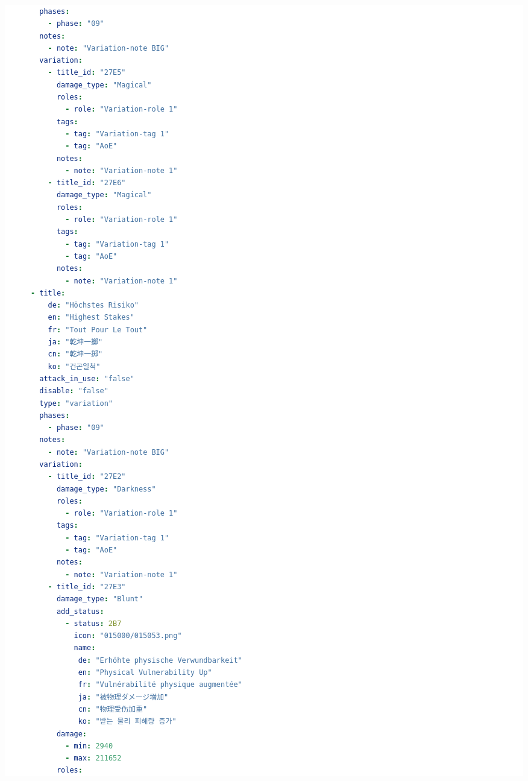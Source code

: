 ```yaml
        phases:
          - phase: "09"
        notes:
          - note: "Variation-note BIG"
        variation:
          - title_id: "27E5"
            damage_type: "Magical"
            roles:
              - role: "Variation-role 1"
            tags:
              - tag: "Variation-tag 1"
              - tag: "AoE"
            notes:
              - note: "Variation-note 1"
          - title_id: "27E6"
            damage_type: "Magical"
            roles:
              - role: "Variation-role 1"
            tags:
              - tag: "Variation-tag 1"
              - tag: "AoE"
            notes:
              - note: "Variation-note 1"
      - title:
          de: "Höchstes Risiko"
          en: "Highest Stakes"
          fr: "Tout Pour Le Tout"
          ja: "乾坤一擲"
          cn: "乾坤一掷"
          ko: "건곤일척"
        attack_in_use: "false"
        disable: "false"
        type: "variation"
        phases:
          - phase: "09"
        notes:
          - note: "Variation-note BIG"
        variation:
          - title_id: "27E2"
            damage_type: "Darkness"
            roles:
              - role: "Variation-role 1"
            tags:
              - tag: "Variation-tag 1"
              - tag: "AoE"
            notes:
              - note: "Variation-note 1"
          - title_id: "27E3"
            damage_type: "Blunt"
            add_status:
              - status: 2B7
                icon: "015000/015053.png"
                name:
                 de: "Erhöhte physische Verwundbarkeit"
                 en: "Physical Vulnerability Up"
                 fr: "Vulnérabilité physique augmentée"
                 ja: "被物理ダメージ増加"
                 cn: "物理受伤加重"
                 ko: "받는 물리 피해량 증가"
            damage:
              - min: 2940
              - max: 211652
            roles:
```